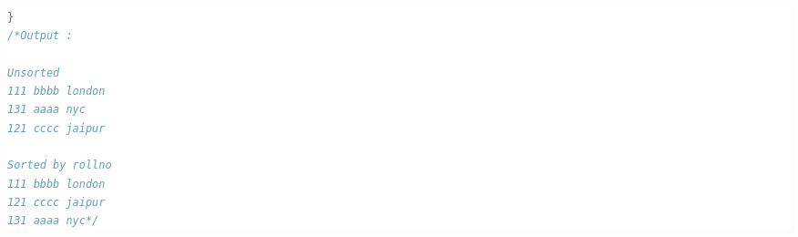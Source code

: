 ``` java
}
/*Output :

Unsorted
111 bbbb london
131 aaaa nyc
121 cccc jaipur

Sorted by rollno
111 bbbb london
121 cccc jaipur
131 aaaa nyc*/

```
